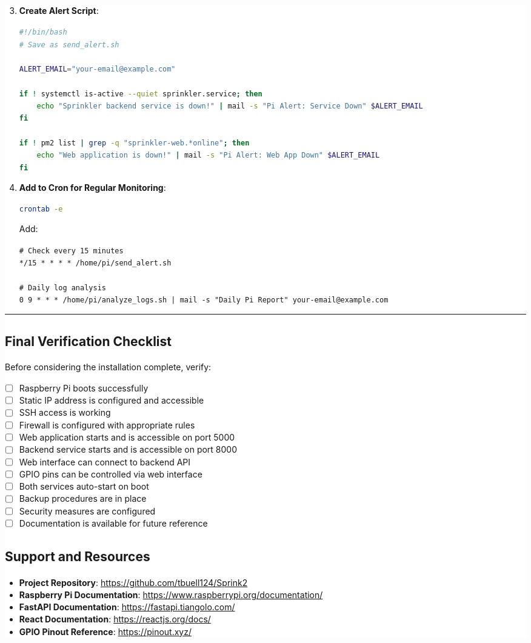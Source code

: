 3. **Create Alert Script**:
   ```bash
   #!/bin/bash
   # Save as send_alert.sh
   
   ALERT_EMAIL="your-email@example.com"
   
   if ! systemctl is-active --quiet sprinkler.service; then
       echo "Sprinkler backend service is down!" | mail -s "Pi Alert: Service Down" $ALERT_EMAIL
   fi
   
   if ! pm2 list | grep -q "sprinkler-web.*online"; then
       echo "Web application is down!" | mail -s "Pi Alert: Web App Down" $ALERT_EMAIL
   fi
   ```

4. **Add to Cron for Regular Monitoring**:
   ```bash
   crontab -e
   ```
   
   Add:
   ```
   # Check every 15 minutes
   */15 * * * * /home/pi/send_alert.sh
   
   # Daily log analysis
   0 9 * * * /home/pi/analyze_logs.sh | mail -s "Daily Pi Report" your-email@example.com
   ```

---

## Final Verification Checklist

Before considering the installation complete, verify:

- [ ] Raspberry Pi boots successfully
- [ ] Static IP address is configured and accessible
- [ ] SSH access is working
- [ ] Firewall is configured with appropriate rules
- [ ] Web application starts and is accessible on port 5000
- [ ] Backend service starts and is accessible on port 8000
- [ ] Web interface can connect to backend API
- [ ] GPIO pins can be controlled via web interface
- [ ] Both services auto-start on boot
- [ ] Backup procedures are in place
- [ ] Security measures are configured
- [ ] Documentation is available for future reference

## Support and Resources

- **Project Repository**: https://github.com/tbuell124/Sprink2
- **Raspberry Pi Documentation**: https://www.raspberrypi.org/documentation/
- **FastAPI Documentation**: https://fastapi.tiangolo.com/
- **React Documentation**: https://reactjs.org/docs/
- **GPIO Pinout Reference**: https://pinout.xyz/
